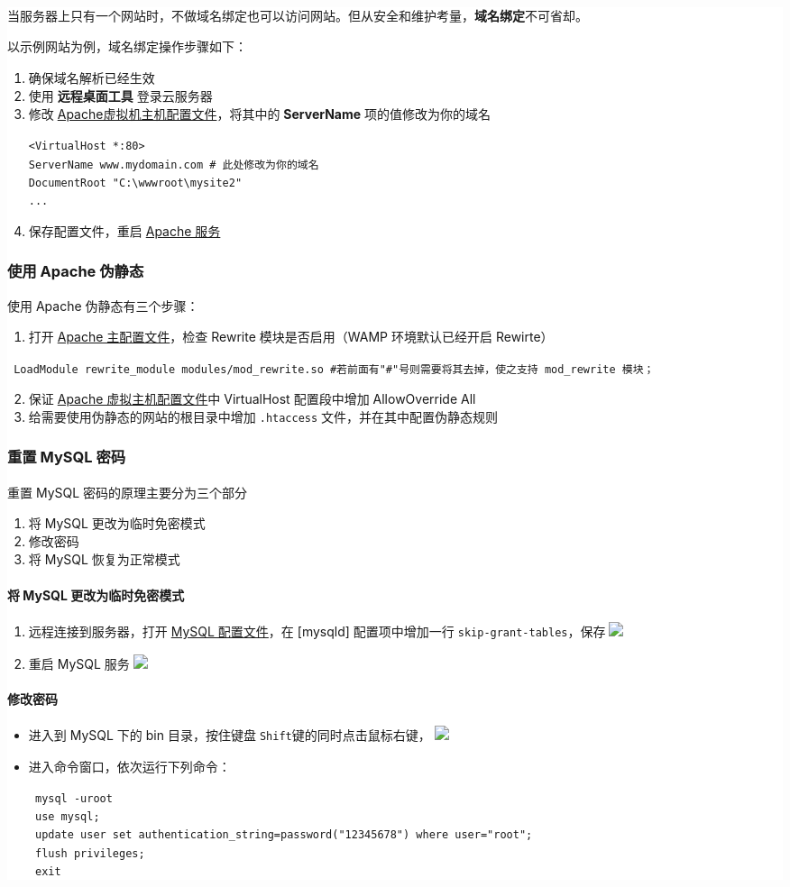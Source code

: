 当服务器上只有一个网站时，不做域名绑定也可以访问网站。但从安全和维护考量，**域名绑定**不可省却。

以示例网站为例，域名绑定操作步骤如下：

1. 确保域名解析已经生效  
2. 使用 **远程桌面工具** 登录云服务器
3. 修改 [Apache虚拟机主机配置文件](/维护参考.md#apache)，将其中的 **ServerName** 项的值修改为你的域名
   ```text
   <VirtualHost *:80>
   ServerName www.mydomain.com # 此处修改为你的域名
   DocumentRoot "C:\wwwroot\mysite2"
   ...
   ```
4. 保存配置文件，重启 [Apache 服务](/维护参考.md#apache-1)


### 使用 Apache 伪静态

使用 Apache 伪静态有三个步骤：

1.  打开 [Apache 主配置文件](/zh/stack-components.md#apache)，检查 Rewrite 模块是否启用（WAMP 环境默认已经开启 Rewirte）
```
 LoadModule rewrite_module modules/mod_rewrite.so #若前面有"#"号则需要将其去掉，使之支持 mod_rewrite 模块；
```
2.  保证 [Apache 虚拟主机配置文件](/zh/stack-components.md#apache)中 VirtualHost 配置段中增加 AllowOverride All
3.  给需要使用伪静态的网站的根目录中增加 `.htaccess` 文件，并在其中配置伪静态规则

### 重置 MySQL 密码

重置 MySQL 密码的原理主要分为三个部分

1. 将 MySQL 更改为临时免密模式
2. 修改密码
3. 将 MySQL 恢复为正常模式

#### 将 MySQL 更改为临时免密模式

1. 远程连接到服务器，打开 [MySQL 配置文件](/zh/stack-components.html#mysql)，在 [mysqld] 配置项中增加一行 `skip-grant-tables`，保存
   ![](https://libs.websoft9.com/Websoft9/DocsPicture/zh/wamp/wamp-addconfigtomysqld-websoft9.png)

2. 重启 MySQL 服务
   ![](https://libs.websoft9.com/Websoft9/DocsPicture/zh/wamp/wamp-managerservice-websoft9.png)

#### 修改密码 

- 进入到 MySQL 下的 bin 目录，按住键盘 `Shift`键的同时点击鼠标右键，
  ![](https://libs.websoft9.com/Websoft9/DocsPicture/zh/wamp/wamp-opencmdinbin-websoft9.png)

- 进入命令窗口，依次运行下列命令：
   ```
    mysql -uroot
    use mysql;
    update user set authentication_string=password("12345678") where user="root";
    flush privileges;
    exit
   ```
